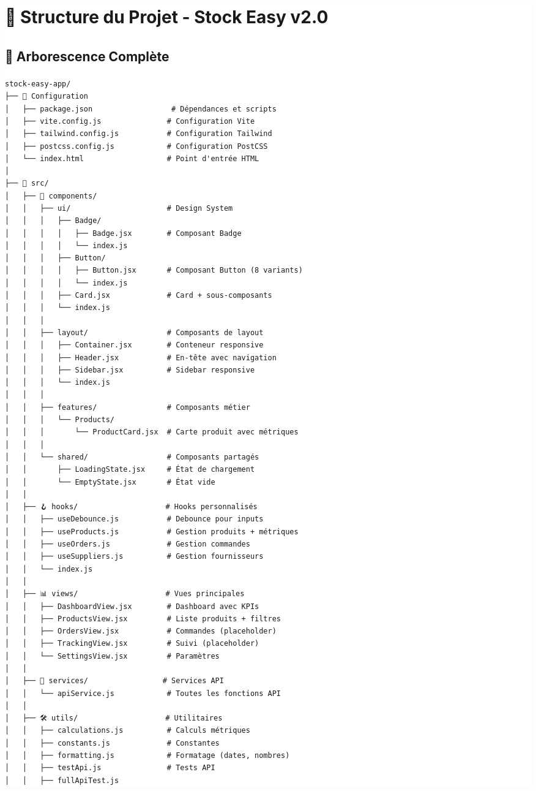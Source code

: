 # 📁 Structure du Projet - Stock Easy v2.0

## 🌳 Arborescence Complète

```
stock-easy-app/
├── 📄 Configuration
│   ├── package.json                  # Dépendances et scripts
│   ├── vite.config.js               # Configuration Vite
│   ├── tailwind.config.js           # Configuration Tailwind
│   ├── postcss.config.js            # Configuration PostCSS
│   └── index.html                   # Point d'entrée HTML
│
├── 📂 src/
│   ├── 🎨 components/
│   │   ├── ui/                      # Design System
│   │   │   ├── Badge/
│   │   │   │   ├── Badge.jsx        # Composant Badge
│   │   │   │   └── index.js
│   │   │   ├── Button/
│   │   │   │   ├── Button.jsx       # Composant Button (8 variants)
│   │   │   │   └── index.js
│   │   │   ├── Card.jsx             # Card + sous-composants
│   │   │   └── index.js
│   │   │
│   │   ├── layout/                  # Composants de layout
│   │   │   ├── Container.jsx        # Conteneur responsive
│   │   │   ├── Header.jsx           # En-tête avec navigation
│   │   │   ├── Sidebar.jsx          # Sidebar responsive
│   │   │   └── index.js
│   │   │
│   │   ├── features/                # Composants métier
│   │   │   └── Products/
│   │   │       └── ProductCard.jsx  # Carte produit avec métriques
│   │   │
│   │   └── shared/                  # Composants partagés
│   │       ├── LoadingState.jsx     # État de chargement
│   │       └── EmptyState.jsx       # État vide
│   │
│   ├── 🪝 hooks/                    # Hooks personnalisés
│   │   ├── useDebounce.js           # Debounce pour inputs
│   │   ├── useProducts.js           # Gestion produits + métriques
│   │   ├── useOrders.js             # Gestion commandes
│   │   ├── useSuppliers.js          # Gestion fournisseurs
│   │   └── index.js
│   │
│   ├── 📊 views/                    # Vues principales
│   │   ├── DashboardView.jsx        # Dashboard avec KPIs
│   │   ├── ProductsView.jsx         # Liste produits + filtres
│   │   ├── OrdersView.jsx           # Commandes (placeholder)
│   │   ├── TrackingView.jsx         # Suivi (placeholder)
│   │   └── SettingsView.jsx         # Paramètres
│   │
│   ├── 🔌 services/                 # Services API
│   │   └── apiService.js            # Toutes les fonctions API
│   │
│   ├── 🛠️ utils/                    # Utilitaires
│   │   ├── calculations.js          # Calculs métriques
│   │   ├── constants.js             # Constantes
│   │   ├── formatting.js            # Formatage (dates, nombres)
│   │   ├── testApi.js               # Tests API
│   │   ├── fullApiTest.js
```